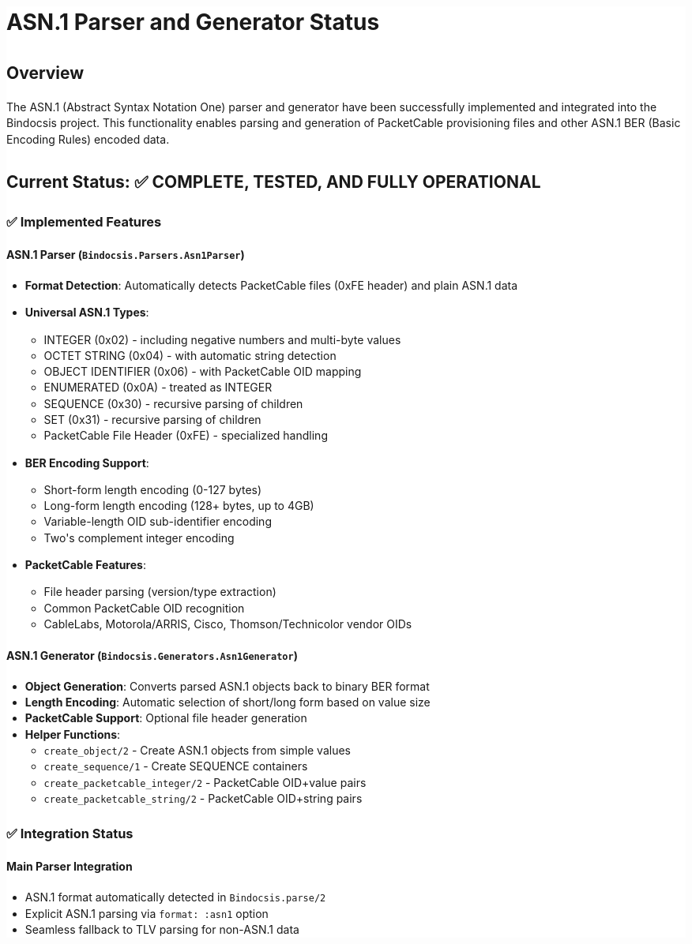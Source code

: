 # ASN.1 Parser and Generator Status

## Overview

The ASN.1 (Abstract Syntax Notation One) parser and generator have been successfully implemented and integrated into the Bindocsis project. This functionality enables parsing and generation of PacketCable provisioning files and other ASN.1 BER (Basic Encoding Rules) encoded data.

## Current Status: ✅ COMPLETE, TESTED, AND FULLY OPERATIONAL

### ✅ Implemented Features

#### ASN.1 Parser (`Bindocsis.Parsers.Asn1Parser`)

- **Format Detection**: Automatically detects PacketCable files (0xFE header) and plain ASN.1 data
- **Universal ASN.1 Types**:
  - INTEGER (0x02) - including negative numbers and multi-byte values
  - OCTET STRING (0x04) - with automatic string detection
  - OBJECT IDENTIFIER (0x06) - with PacketCable OID mapping
  - ENUMERATED (0x0A) - treated as INTEGER
  - SEQUENCE (0x30) - recursive parsing of children
  - SET (0x31) - recursive parsing of children
  - PacketCable File Header (0xFE) - specialized handling

- **BER Encoding Support**:
  - Short-form length encoding (0-127 bytes)
  - Long-form length encoding (128+ bytes, up to 4GB)
  - Variable-length OID sub-identifier encoding
  - Two's complement integer encoding

- **PacketCable Features**:
  - File header parsing (version/type extraction)
  - Common PacketCable OID recognition
  - CableLabs, Motorola/ARRIS, Cisco, Thomson/Technicolor vendor OIDs

#### ASN.1 Generator (`Bindocsis.Generators.Asn1Generator`)

- **Object Generation**: Converts parsed ASN.1 objects back to binary BER format
- **Length Encoding**: Automatic selection of short/long form based on value size
- **PacketCable Support**: Optional file header generation
- **Helper Functions**:
  - `create_object/2` - Create ASN.1 objects from simple values
  - `create_sequence/1` - Create SEQUENCE containers
  - `create_packetcable_integer/2` - PacketCable OID+value pairs
  - `create_packetcable_string/2` - PacketCable OID+string pairs

### ✅ Integration Status

#### Main Parser Integration
- ASN.1 format automatically detected in `Bindocsis.parse/2`
- Explicit ASN.1 parsing via `format: :asn1` option
- Seamless fallback to TLV parsing for non-ASN.1 data
